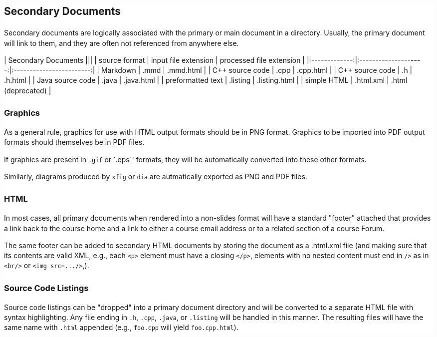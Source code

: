 

## Secondary Documents


Secondary documents are logically associated with the primary or main
document in a directory. Usually, the primary document will link to
them, and they are often not referenced from anywhere else.

| Secondary Documents |||
| source format | input file extension | processed file extension |
|:-------------:|:--------------------:|:------------------------:|
| Markdown      |  .mmd                | .mmd.html                |
| C++ source code |  .cpp              | .cpp.html                |
| C++ source code |  .h                | .h.html                  |
| Java source code |  .java            | .java.html               |
| preformatted text |  .listing        | .listing.html            |
| simple HTML |  .html.xml             | .html (deprecated)       |


### Graphics

As a general rule, graphics for use with HTML output formats should be
in PNG format.  Graphics to be imported into PDF output formats should
themselves be in PDF files.

If graphics are present in `.gif` or `.eps`` formats, they will be
automatically converted into these other formats.

Similarly, diagrams produced by `xfig` or `dia` are autmatically
exported as PNG and PDF files.

### HTML

In most cases, all primary documents when rendered into a non-slides
format will have a standard "footer" attached that provides a link
back to the course home and a link to either a course email address
or to a related section of a course Forum.

The same footer can be added to secondary HTML documents by storing
the document as a .html.xml file (and making sure that its contents
are valid XML, e.g., each `<p>` element must have a closing `</p>`,
elements with no nested content must end in `/>` as in `<br/>` or
`<img src=.../>`,).


### Source Code Listings

Source code listings can be "dropped" into a primary document
directory and will be converted to a separate HTML file with syntax
highlighting. Any file ending in `.h`, `.cpp`, `.java`, or `.listing`
will be handled in this manner.  The resulting files will have the
same name with `.html` appended (e.g., `foo.cpp` will yield `foo.cpp.html`).
